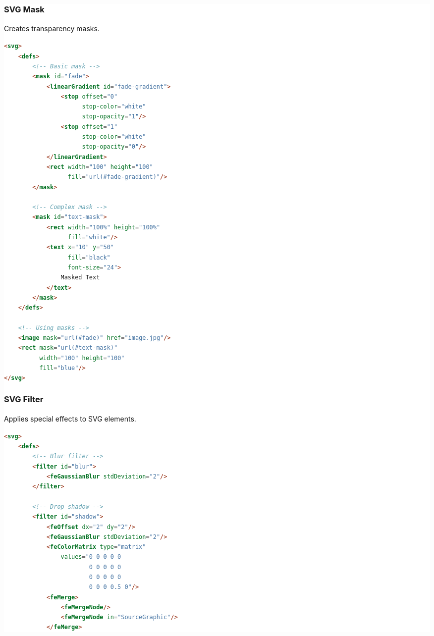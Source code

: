 ### SVG Mask
Creates transparency masks.

```html
<svg>
    <defs>
        <!-- Basic mask -->
        <mask id="fade">
            <linearGradient id="fade-gradient">
                <stop offset="0" 
                      stop-color="white" 
                      stop-opacity="1"/>
                <stop offset="1" 
                      stop-color="white" 
                      stop-opacity="0"/>
            </linearGradient>
            <rect width="100" height="100" 
                  fill="url(#fade-gradient)"/>
        </mask>
        
        <!-- Complex mask -->
        <mask id="text-mask">
            <rect width="100%" height="100%" 
                  fill="white"/>
            <text x="10" y="50" 
                  fill="black" 
                  font-size="24">
                Masked Text
            </text>
        </mask>
    </defs>
    
    <!-- Using masks -->
    <image mask="url(#fade)" href="image.jpg"/>
    <rect mask="url(#text-mask)" 
          width="100" height="100" 
          fill="blue"/>
</svg>
```

### SVG Filter
Applies special effects to SVG elements.

```html
<svg>
    <defs>
        <!-- Blur filter -->
        <filter id="blur">
            <feGaussianBlur stdDeviation="2"/>
        </filter>
        
        <!-- Drop shadow -->
        <filter id="shadow">
            <feOffset dx="2" dy="2"/>
            <feGaussianBlur stdDeviation="2"/>
            <feColorMatrix type="matrix"
                values="0 0 0 0 0   
                        0 0 0 0 0
                        0 0 0 0 0  
                        0 0 0 0.5 0"/>
            <feMerge>
                <feMergeNode/>
                <feMergeNode in="SourceGraphic"/>
            </feMerge>
```